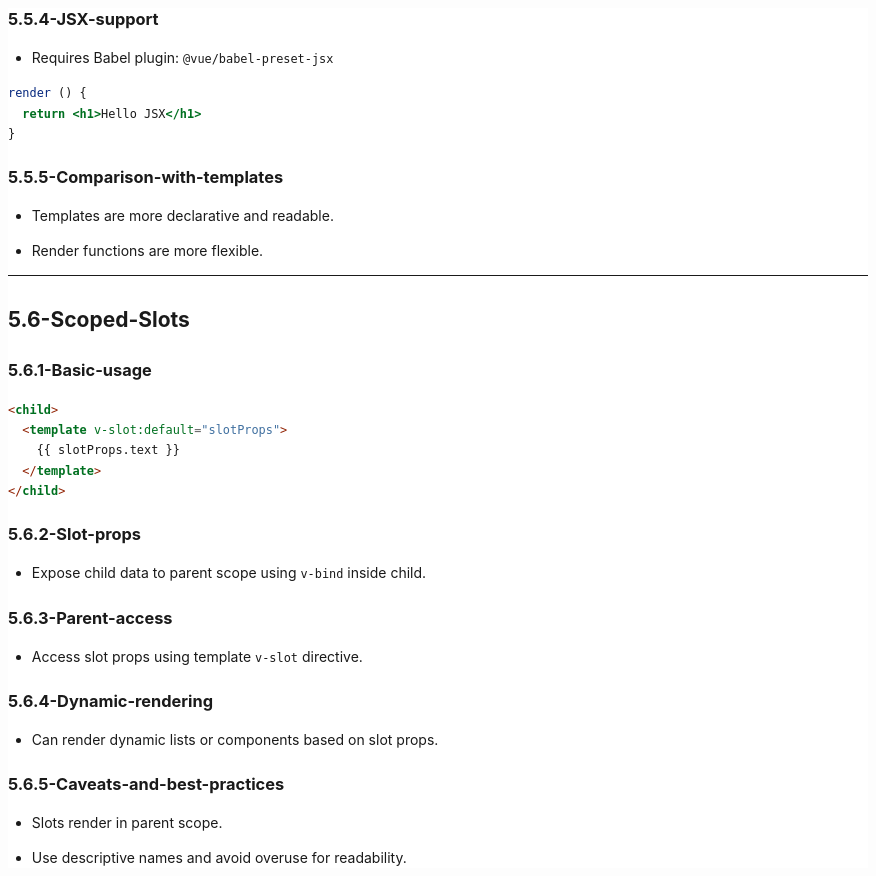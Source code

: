 ### 5.5.4-JSX-support

- Requires Babel plugin: `@vue/babel-preset-jsx`
    

```jsx
render () {
  return <h1>Hello JSX</h1>
}
```

### 5.5.5-Comparison-with-templates

- Templates are more declarative and readable.
    
- Render functions are more flexible.
    

---

## 5.6-Scoped-Slots

### 5.6.1-Basic-usage

```html
<child>
  <template v-slot:default="slotProps">
    {{ slotProps.text }}
  </template>
</child>
```

### 5.6.2-Slot-props

- Expose child data to parent scope using `v-bind` inside child.
    

### 5.6.3-Parent-access

- Access slot props using template `v-slot` directive.
    

### 5.6.4-Dynamic-rendering

- Can render dynamic lists or components based on slot props.
    

### 5.6.5-Caveats-and-best-practices

- Slots render in parent scope.
    
- Use descriptive names and avoid overuse for readability.